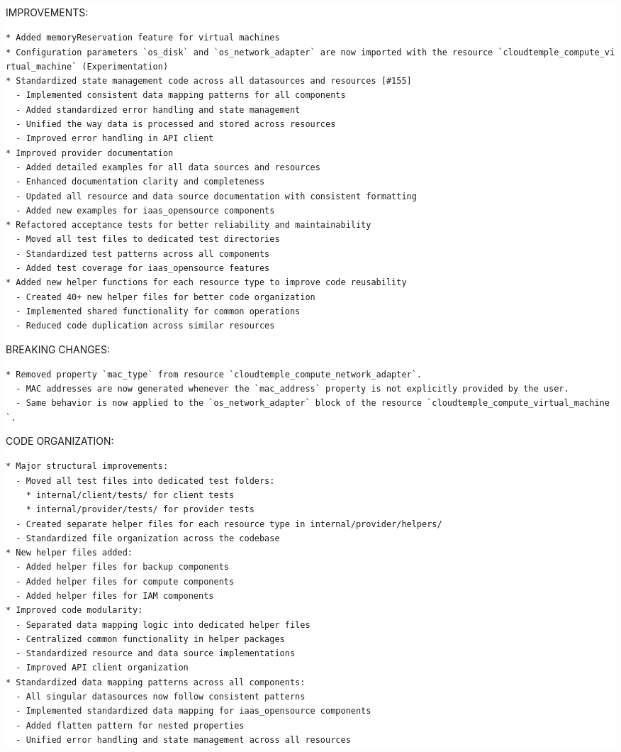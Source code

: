   IMPROVEMENTS:

    * Added memoryReservation feature for virtual machines
    * Configuration parameters `os_disk` and `os_network_adapter` are now imported with the resource `cloudtemple_compute_virtual_machine` (Experimentation)
    * Standardized state management code across all datasources and resources [#155]
      - Implemented consistent data mapping patterns for all components
      - Added standardized error handling and state management
      - Unified the way data is processed and stored across resources
      - Improved error handling in API client
    * Improved provider documentation
      - Added detailed examples for all data sources and resources
      - Enhanced documentation clarity and completeness
      - Updated all resource and data source documentation with consistent formatting
      - Added new examples for iaas_opensource components
    * Refactored acceptance tests for better reliability and maintainability
      - Moved all test files to dedicated test directories
      - Standardized test patterns across all components
      - Added test coverage for iaas_opensource features
    * Added new helper functions for each resource type to improve code reusability
      - Created 40+ new helper files for better code organization
      - Implemented shared functionality for common operations
      - Reduced code duplication across similar resources

  BREAKING CHANGES:

    * Removed property `mac_type` from resource `cloudtemple_compute_network_adapter`. 
      - MAC addresses are now generated whenever the `mac_address` property is not explicitly provided by the user.
      - Same behavior is now applied to the `os_network_adapter` block of the resource `cloudtemple_compute_virtual_machine`.

  CODE ORGANIZATION:

    * Major structural improvements:
      - Moved all test files into dedicated test folders:
        * internal/client/tests/ for client tests
        * internal/provider/tests/ for provider tests
      - Created separate helper files for each resource type in internal/provider/helpers/
      - Standardized file organization across the codebase
    * New helper files added:
      - Added helper files for backup components
      - Added helper files for compute components
      - Added helper files for IAM components
    * Improved code modularity:
      - Separated data mapping logic into dedicated helper files
      - Centralized common functionality in helper packages
      - Standardized resource and data source implementations
      - Improved API client organization
    * Standardized data mapping patterns across all components:
      - All singular datasources now follow consistent patterns
      - Implemented standardized data mapping for iaas_opensource components
      - Added flatten pattern for nested properties
      - Unified error handling and state management across all resources

